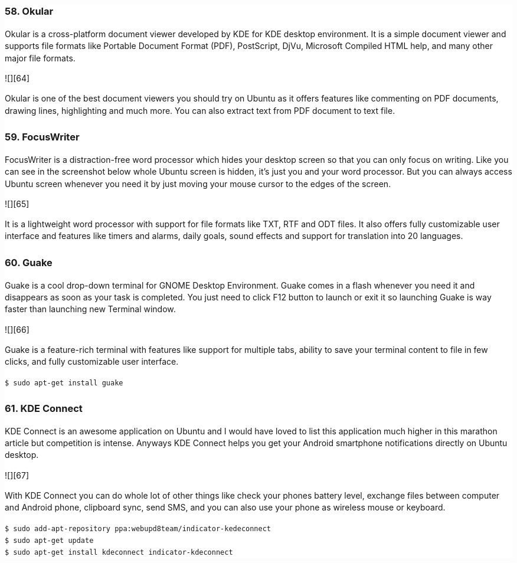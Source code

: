 ### **58\. Okular**

Okular is a cross-platform document viewer developed by KDE for KDE desktop environment. It is a simple document viewer and supports file formats like Portable Document Format (PDF), PostScript, DjVu, Microsoft Compiled HTML help, and many other major file formats.

![][64]

Okular is one of the best document viewers you should try on Ubuntu as it offers features like commenting on PDF documents, drawing lines, highlighting and much more. You can also extract text from PDF document to text file.

### **59\. FocusWriter**

FocusWriter is a distraction-free word processor which hides your desktop screen so that you can only focus on writing. Like you can see in the screenshot below whole Ubuntu screen is hidden, it’s just you and your word processor. But you can always access Ubuntu screen whenever you need it by just moving your mouse cursor to the edges of the screen.

![][65]

It is a lightweight word processor with support for file formats like TXT, RTF and ODT files. It also offers fully customizable user interface and features like timers and alarms, daily goals, sound effects and support for translation into 20 languages.

### **60\. Guake**

Guake is a cool drop-down terminal for GNOME Desktop Environment. Guake comes in a flash whenever you need it and disappears as soon as your task is completed. You just need to click F12 button to launch or exit it so launching Guake is way faster than launching new Terminal window.

![][66]

Guake is a feature-rich terminal with features like support for multiple tabs, ability to save your terminal content to file in few clicks, and fully customizable user interface.

```
$ sudo apt-get install guake
```

### **61\. KDE Connect**

KDE Connect is an awesome application on Ubuntu and I would have loved to list this application much higher in this marathon article but competition is intense. Anyways KDE Connect helps you get your Android smartphone notifications directly on Ubuntu desktop.

![][67]

With KDE Connect you can do whole lot of other things like check your phones battery level, exchange files between computer and Android phone, clipboard sync, send SMS, and you can also use your phone as wireless mouse or keyboard.

```
$ sudo add-apt-repository ppa:webupd8team/indicator-kedeconnect
$ sudo apt-get update
$ sudo apt-get install kdeconnect indicator-kdeconnect
```
